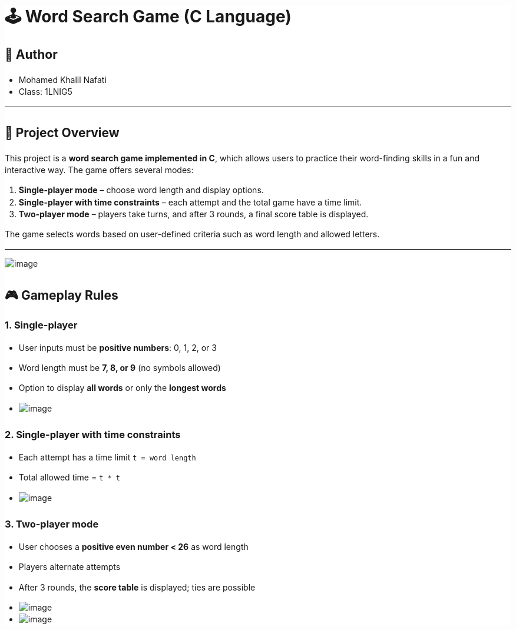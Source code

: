 # 🕹️ Word Search Game (C Language)

## 👤 Author
- Mohamed Khalil Nafati  
- Class: 1LNIG5  

---

## 📝 Project Overview
This project is a **word search game implemented in C**, which allows users to practice their word-finding skills in a fun and interactive way. The game offers several modes:  

1. **Single-player mode** – choose word length and display options.  
2. **Single-player with time constraints** – each attempt and the total game have a time limit.  
3. **Two-player mode** – players take turns, and after 3 rounds, a final score table is displayed.  

The game selects words based on user-defined criteria such as word length and allowed letters.  

---

<img width="576" height="300" alt="image" src="https://github.com/user-attachments/assets/e9f1e7a4-8cb8-44d3-9db1-85a08ab4f317" />


## 🎮 Gameplay Rules

### 1. Single-player
- User inputs must be **positive numbers**: 0, 1, 2, or 3  
- Word length must be **7, 8, or 9** (no symbols allowed)  
- Option to display **all words** or only the **longest words**

- <img width="593" height="347" alt="image" src="https://github.com/user-attachments/assets/5b18d49b-6145-4e66-aa82-d1b2b877c2df" />


### 2. Single-player with time constraints
- Each attempt has a time limit `t = word length`  
- Total allowed time = `t * t`

- <img width="1039" height="396" alt="image" src="https://github.com/user-attachments/assets/361ed403-a60b-4341-ab49-97fa5fafbfa4" />


### 3. Two-player mode
- User chooses a **positive even number < 26** as word length  
- Players alternate attempts  
- After 3 rounds, the **score table** is displayed; ties are possible

- <img width="1078" height="693" alt="image" src="https://github.com/user-attachments/assets/48c30736-d1ee-42f3-a30a-326e2adb27c5" />

- <img width="1078" height="468" alt="image" src="https://github.com/user-attachments/assets/5955978e-14a5-4f73-9f1f-8efb912b43d8" />
